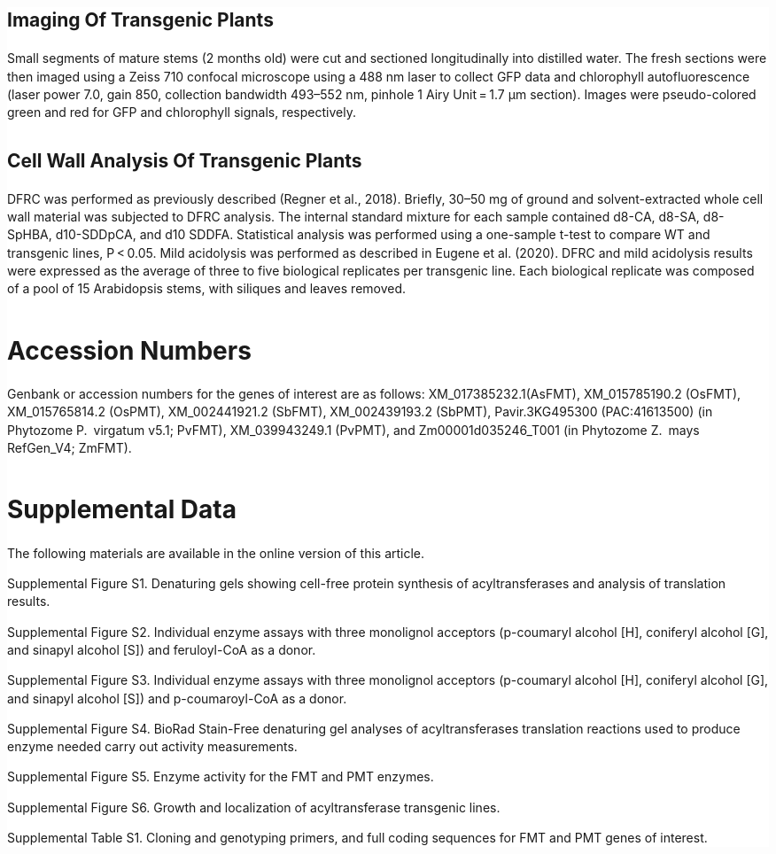 ## Imaging Of Transgenic Plants

Small segments of mature stems (2 months old) were cut and sectioned longitudinally into distilled water. The fresh sections were then imaged using a Zeiss 710 confocal microscope using a 488 nm laser to collect GFP data and chlorophyll autofluorescence (laser power 7.0, gain 850, collection bandwidth 493–552 nm, pinhole 1 Airy Unit = 1.7 µm section). Images were pseudo-colored green and red for GFP and chlorophyll signals, respectively.

## Cell Wall Analysis Of Transgenic Plants

DFRC was performed as previously described (Regner et al., 2018). Briefly, 30–50 mg of ground and solvent-extracted whole cell wall material was subjected to DFRC analysis. The internal standard mixture for each sample contained d8-CA, d8-SA, d8-SpHBA, d10-SDDpCA, and d10 SDDFA. Statistical analysis was performed using a one-sample t-test to compare WT and transgenic lines, P < 0.05. Mild acidolysis was performed as described in Eugene et al. (2020). DFRC and mild acidolysis results were expressed as the average of three to five biological replicates per transgenic line. Each biological replicate was composed of a pool of 15 Arabidopsis stems, with siliques and leaves removed.

# Accession Numbers

Genbank or accession numbers for the genes of interest are as follows: XM_017385232.1(AsFMT), XM_015785190.2 (OsFMT), XM_015765814.2 (OsPMT), XM_002441921.2 (SbFMT), XM_002439193.2 (SbPMT), Pavir.3KG495300 (PAC:41613500) (in Phytozome P. virgatum v5.1; PvFMT), XM_039943249.1 (PvPMT), and Zm00001d035246_T001 (in Phytozome Z. mays RefGen_V4; ZmFMT).

# Supplemental Data

The following materials are available in the online version of this article.

Supplemental Figure S1. Denaturing gels showing cell-free protein synthesis of acyltransferases and analysis of translation results.

Supplemental Figure S2. Individual enzyme assays with three monolignol acceptors (p-coumaryl alcohol [H], coniferyl alcohol [G], and sinapyl alcohol [S]) and feruloyl-CoA as a donor.

Supplemental Figure S3. Individual enzyme assays with three monolignol acceptors (p-coumaryl alcohol [H], coniferyl alcohol [G], and sinapyl alcohol [S]) and p-coumaroyl-CoA as a donor.

Supplemental Figure S4. BioRad Stain-Free denaturing gel analyses of acyltransferases translation reactions used to produce enzyme needed carry out activity measurements.

Supplemental Figure S5. Enzyme activity for the FMT and PMT enzymes.

Supplemental Figure S6. Growth and localization of acyltransferase transgenic lines.

Supplemental Table S1. Cloning and genotyping primers, and full coding sequences for FMT and PMT genes of interest.

